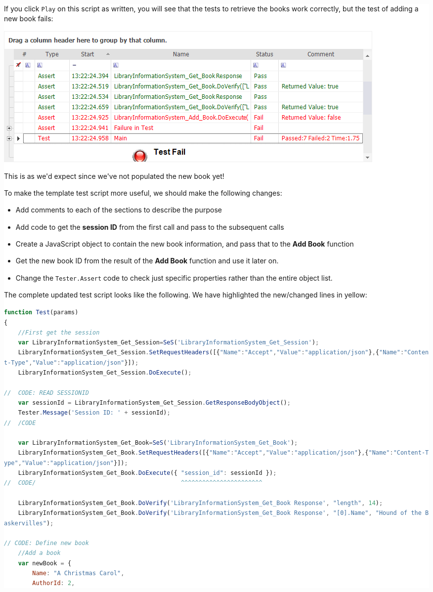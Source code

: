 
If you click `Play` on this script as written, you will see that the tests to retrieve the books work correctly, but the test of adding a new book fails:

![tutorial_web_services_pic37](./img/tutorial_web_services_rest33.png)

This is as we'd expect since we've not populated the new book yet!

To make the template test script more useful, we should make the following changes:

* Add comments to each of the sections to describe the purpose

* Add code to get the **session ID** from the first call and pass to the subsequent calls

* Create a JavaScript object to contain the new book information, and pass that to the **Add Book** function

* Get the new book ID from the result of the **Add Book** function and use it later on.

* Change the `Tester.Assert` code to check just specific properties rather than the entire object list.

The complete updated test script looks like the following. We have highlighted the new/changed lines in yellow:

```javascript m=1
function Test(params)
{
	//First get the session
	var LibraryInformationSystem_Get_Session=SeS('LibraryInformationSystem_Get_Session');
	LibraryInformationSystem_Get_Session.SetRequestHeaders([{"Name":"Accept","Value":"application/json"},{"Name":"Content-Type","Value":"application/json"}]);
	LibraryInformationSystem_Get_Session.DoExecute();

//  CODE: READ SESSIONID
	var sessionId = LibraryInformationSystem_Get_Session.GetResponseBodyObject();
	Tester.Message('Session ID: ' + sessionId);
//  /CODE

	var LibraryInformationSystem_Get_Book=SeS('LibraryInformationSystem_Get_Book');
	LibraryInformationSystem_Get_Book.SetRequestHeaders([{"Name":"Accept","Value":"application/json"},{"Name":"Content-Type","Value":"application/json"}]);
	LibraryInformationSystem_Get_Book.DoExecute({ "session_id": sessionId });
//  CODE/                                         ^^^^^^^^^^^^^^^^^^^^^^^

	LibraryInformationSystem_Get_Book.DoVerify('LibraryInformationSystem_Get_Book Response', "length", 14);
	LibraryInformationSystem_Get_Book.DoVerify('LibraryInformationSystem_Get_Book Response', "[0].Name", "Hound of the Baskervilles");
	
// CODE: Define new book
	//Add a book
	var newBook = {
		Name: "A Christmas Carol",
		AuthorId: 2,
```